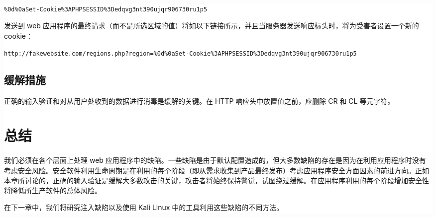 ```
%0d%0aSet-Cookie%3APHPSESSID%3Dedqvg3nt390ujqr906730ru1p5
```

发送到 web 应用程序的最终请求（而不是所选区域的值）将如以下链接所示，并且当服务器发送响应标头时，将为受害者设置一个新的 cookie：

```
http://fakewebsite.com/regions.php?region=%0d%0aSet-Cookie%3APHPSESSID%3Dedqvg3nt390ujqr906730ru1p5
```

## 缓解措施

正确的输入验证和对从用户处收到的数据进行消毒是缓解的关键。在 HTTP 响应头中放置值之前，应删除 CR 和 CL 等元字符。

# 总结

我们必须在各个层面上处理 web 应用程序中的缺陷。一些缺陷是由于默认配置造成的，但大多数缺陷的存在是因为在利用应用程序时没有考虑安全风险。安全软件利用生命周期是在利用的每个阶段（即从需求收集到产品最终发布）考虑应用程序安全方面因素的前进方向。正如本章所讨论的，正确的输入验证是缓解大多数攻击的关键，攻击者将始终保持警觉，试图绕过缓解。在应用程序利用的每个阶段增加安全性将降低所生产软件的总体风险。

在下一章中，我们将研究注入缺陷以及使用 Kali Linux 中的工具利用这些缺陷的不同方法。